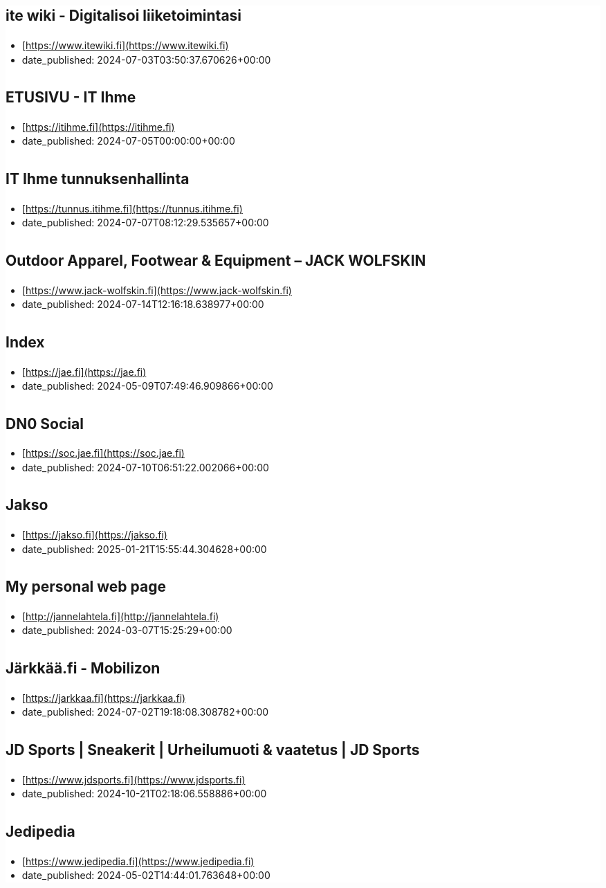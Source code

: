  ## ite wiki - Digitalisoi liiketoimintasi
 - [https://www.itewiki.fi](https://www.itewiki.fi)
 - date_published: 2024-07-03T03:50:37.670626+00:00

 ## ETUSIVU - IT Ihme
 - [https://itihme.fi](https://itihme.fi)
 - date_published: 2024-07-05T00:00:00+00:00

 ## IT Ihme tunnuksenhallinta
 - [https://tunnus.itihme.fi](https://tunnus.itihme.fi)
 - date_published: 2024-07-07T08:12:29.535657+00:00

 ## Outdoor Apparel, Footwear & Equipment – JACK WOLFSKIN
 - [https://www.jack-wolfskin.fi](https://www.jack-wolfskin.fi)
 - date_published: 2024-07-14T12:16:18.638977+00:00

 ## Index
 - [https://jae.fi](https://jae.fi)
 - date_published: 2024-05-09T07:49:46.909866+00:00

 ## DN0 Social
 - [https://soc.jae.fi](https://soc.jae.fi)
 - date_published: 2024-07-10T06:51:22.002066+00:00

 ## Jakso
 - [https://jakso.fi](https://jakso.fi)
 - date_published: 2025-01-21T15:55:44.304628+00:00

 ## My personal web page
 - [http://jannelahtela.fi](http://jannelahtela.fi)
 - date_published: 2024-03-07T15:25:29+00:00

 ## Järkkää.fi - Mobilizon
 - [https://jarkkaa.fi](https://jarkkaa.fi)
 - date_published: 2024-07-02T19:18:08.308782+00:00

 ## JD Sports | Sneakerit | Urheilumuoti & vaatetus | JD Sports
 - [https://www.jdsports.fi](https://www.jdsports.fi)
 - date_published: 2024-10-21T02:18:06.558886+00:00

 ## Jedipedia
 - [https://www.jedipedia.fi](https://www.jedipedia.fi)
 - date_published: 2024-05-02T14:44:01.763648+00:00
